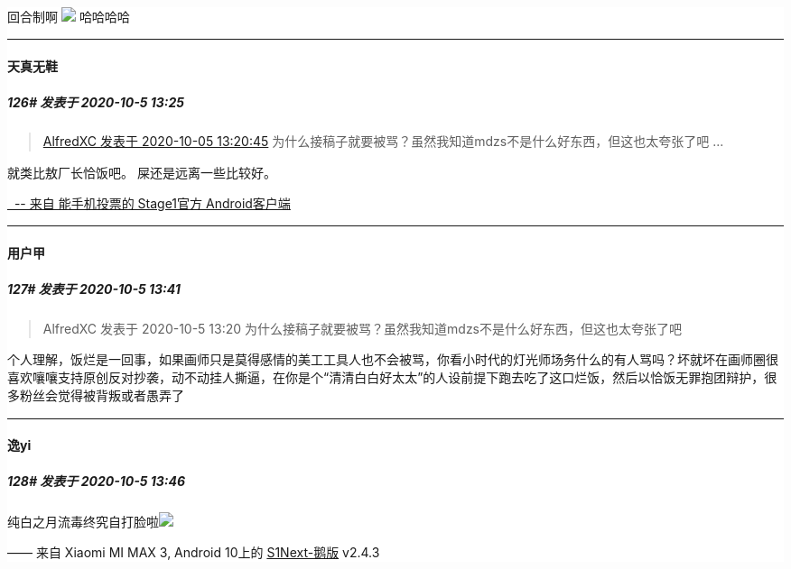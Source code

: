 


回合制啊
<img src="https://static.saraba1st.com/image/smiley/face2017/049.png" referrerpolicy="no-referrer">
哈哈哈哈







-----

####  天真无鞋  
##### 126#       发表于 2020-10-5 13:25



<blockquote><a href="httphttps://bbs.saraba1st.com/2b/forum.php?mod=redirect&amp;goto=findpost&amp;pid=48956849&amp;ptid=1963284" target="_blank">AlfredXC 发表于 2020-10-05 13:20:45</a>
为什么接稿子就要被骂？虽然我知道mdzs不是什么好东西，但这也太夸张了吧 ...</blockquote>就类比敖厂长恰饭吧。
屎还是远离一些比较好。

[  -- 来自 能手机投票的 Stage1官方 Android客户端](https://www.coolapk.com/apk/140634)







-----

####  用户甲  
##### 127#       发表于 2020-10-5 13:41



<blockquote>AlfredXC 发表于 2020-10-5 13:20
为什么接稿子就要被骂？虽然我知道mdzs不是什么好东西，但这也太夸张了吧</blockquote>
个人理解，饭烂是一回事，如果画师只是莫得感情的美工工具人也不会被骂，你看小时代的灯光师场务什么的有人骂吗？坏就坏在画师圈很喜欢嚷嚷支持原创反对抄袭，动不动挂人撕逼，在你是个“清清白白好太太”的人设前提下跑去吃了这口烂饭，然后以恰饭无罪抱团辩护，很多粉丝会觉得被背叛或者愚弄了







-----

####  逸yi  
##### 128#       发表于 2020-10-5 13:46




纯白之月流毒终究自打脸啦<img src="https://static.saraba1st.com/image/smiley/face2017/037.png" referrerpolicy="no-referrer">

—— 来自 Xiaomi MI MAX 3, Android 10上的 [S1Next-鹅版](https://github.com/ykrank/S1-Next/releases) v2.4.3





